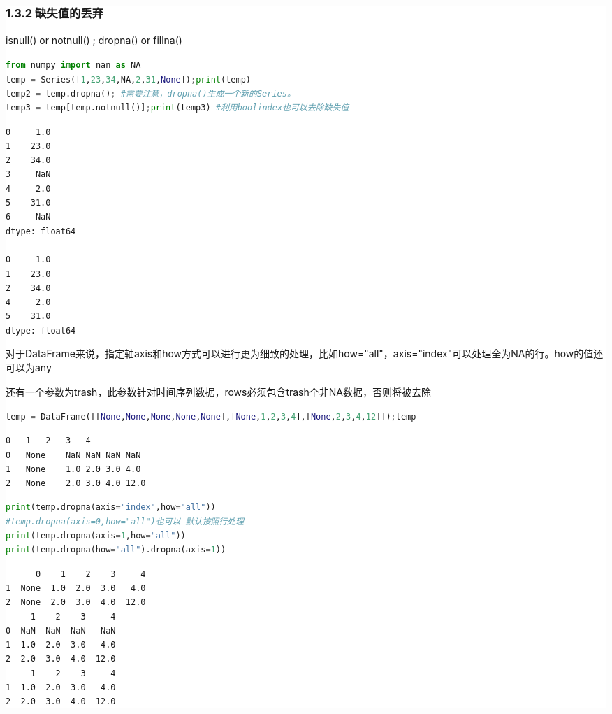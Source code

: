 
### 1.3.2 缺失值的丢弃

isnull() or notnull() ; dropna() or fillna()


```python
from numpy import nan as NA
temp = Series([1,23,34,NA,2,31,None]);print(temp)
temp2 = temp.dropna(); #需要注意，dropna()生成一个新的Series。
temp3 = temp[temp.notnull()];print(temp3) #利用boolindex也可以去除缺失值
```

    0     1.0
    1    23.0
    2    34.0
    3     NaN
    4     2.0
    5    31.0
    6     NaN
    dtype: float64
    
    0     1.0
    1    23.0
    2    34.0
    4     2.0
    5    31.0
    dtype: float64


对于DataFrame来说，指定轴axis和how方式可以进行更为细致的处理，比如how="all"，axis="index"可以处理全为NA的行。how的值还可以为any

还有一个参数为trash，此参数针对时间序列数据，rows必须包含trash个非NA数据，否则将被去除


```python
temp = DataFrame([[None,None,None,None,None],[None,1,2,3,4],[None,2,3,4,12]]);temp
```

    0	1	2	3	4
    0	None	NaN	NaN	NaN	NaN
    1	None	1.0	2.0	3.0	4.0
    2	None	2.0	3.0	4.0	12.0


```python
print(temp.dropna(axis="index",how="all")) 
#temp.dropna(axis=0,how="all")也可以 默认按照行处理
print(temp.dropna(axis=1,how="all"))
print(temp.dropna(how="all").dropna(axis=1))
```

          0    1    2    3     4
    1  None  1.0  2.0  3.0   4.0
    2  None  2.0  3.0  4.0  12.0
         1    2    3     4
    0  NaN  NaN  NaN   NaN
    1  1.0  2.0  3.0   4.0
    2  2.0  3.0  4.0  12.0
         1    2    3     4
    1  1.0  2.0  3.0   4.0
    2  2.0  3.0  4.0  12.0
